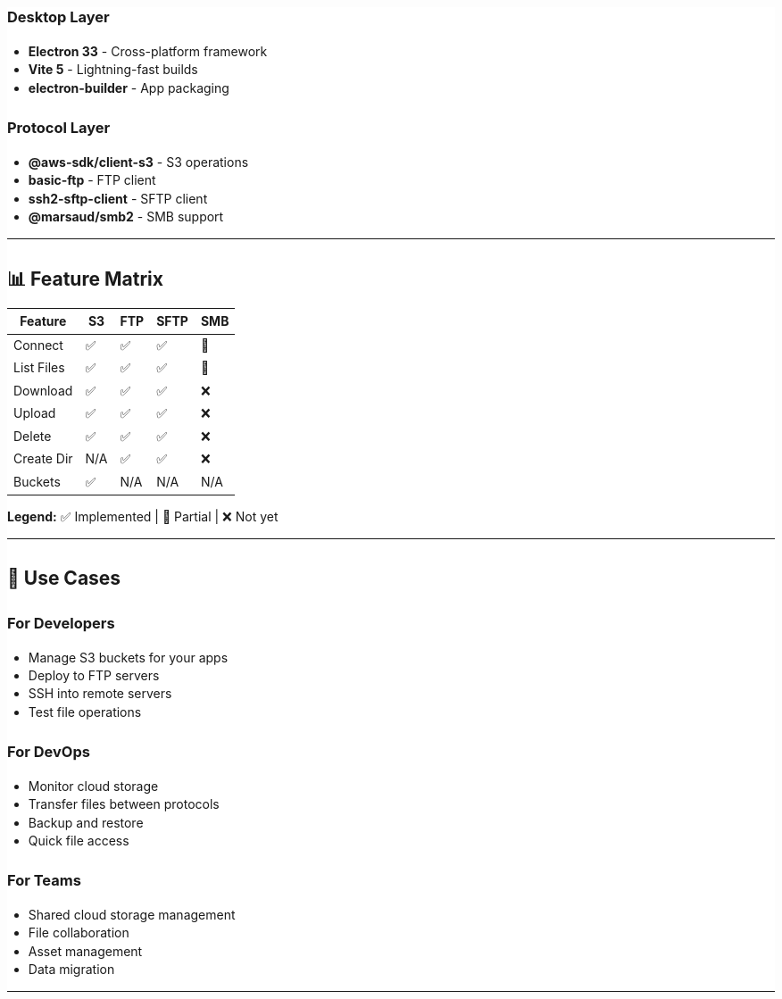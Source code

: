 ### Desktop Layer
- **Electron 33** - Cross-platform framework
- **Vite 5** - Lightning-fast builds
- **electron-builder** - App packaging

### Protocol Layer
- **@aws-sdk/client-s3** - S3 operations
- **basic-ftp** - FTP client
- **ssh2-sftp-client** - SFTP client
- **@marsaud/smb2** - SMB support

---

## 📊 Feature Matrix

| Feature | S3 | FTP | SFTP | SMB |
|---------|-------|-----|------|-----|
| Connect | ✅ | ✅ | ✅ | 🚧 |
| List Files | ✅ | ✅ | ✅ | 🚧 |
| Download | ✅ | ✅ | ✅ | ❌ |
| Upload | ✅ | ✅ | ✅ | ❌ |
| Delete | ✅ | ✅ | ✅ | ❌ |
| Create Dir | N/A | ✅ | ✅ | ❌ |
| Buckets | ✅ | N/A | N/A | N/A |

**Legend:** ✅ Implemented | 🚧 Partial | ❌ Not yet

---

## 🎯 Use Cases

### For Developers
- Manage S3 buckets for your apps
- Deploy to FTP servers
- SSH into remote servers
- Test file operations

### For DevOps
- Monitor cloud storage
- Transfer files between protocols
- Backup and restore
- Quick file access

### For Teams
- Shared cloud storage management
- File collaboration
- Asset management
- Data migration

---